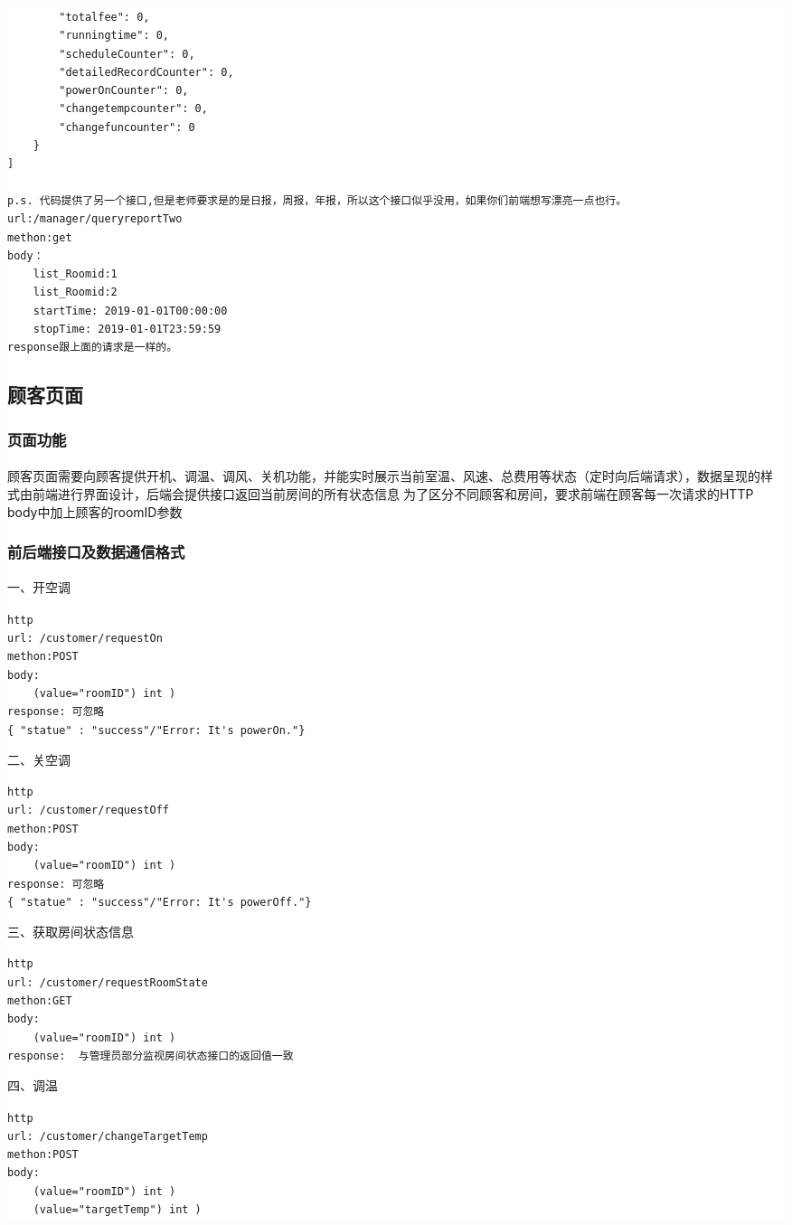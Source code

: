 ```http
        "totalfee": 0,
        "runningtime": 0,
        "scheduleCounter": 0,
        "detailedRecordCounter": 0,
        "powerOnCounter": 0,
        "changetempcounter": 0,
        "changefuncounter": 0
    }
]

p.s. 代码提供了另一个接口,但是老师要求是的是日报，周报，年报，所以这个接口似乎没用，如果你们前端想写漂亮一点也行。
url:/manager/queryreportTwo
methon:get
body：
    list_Roomid:1
    list_Roomid:2
    startTime: 2019-01-01T00:00:00
    stopTime: 2019-01-01T23:59:59
response跟上面的请求是一样的。
```
## 顾客页面
### 页面功能
顾客页面需要向顾客提供开机、调温、调风、关机功能，并能实时展示当前室温、风速、总费用等状态（定时向后端请求），数据呈现的样式由前端进行界面设计，后端会提供接口返回当前房间的所有状态信息
为了区分不同顾客和房间，要求前端在顾客每一次请求的HTTP body中加上顾客的roomID参数
### 前后端接口及数据通信格式
一、开空调
```
http
url: /customer/requestOn
methon:POST
body: 
    (value="roomID") int )
response: 可忽略
{ "statue" : "success"/"Error: It's powerOn."}
```
二、关空调
```
http
url: /customer/requestOff
methon:POST
body: 
    (value="roomID") int )
response: 可忽略
{ "statue" : "success"/"Error: It's powerOff."}
```
三、获取房间状态信息
```
http
url: /customer/requestRoomState
methon:GET
body:
    (value="roomID") int )
response:  与管理员部分监视房间状态接口的返回值一致
```
四、调温
```
http
url: /customer/changeTargetTemp
methon:POST
body:
    (value="roomID") int )
    (value="targetTemp") int )
```